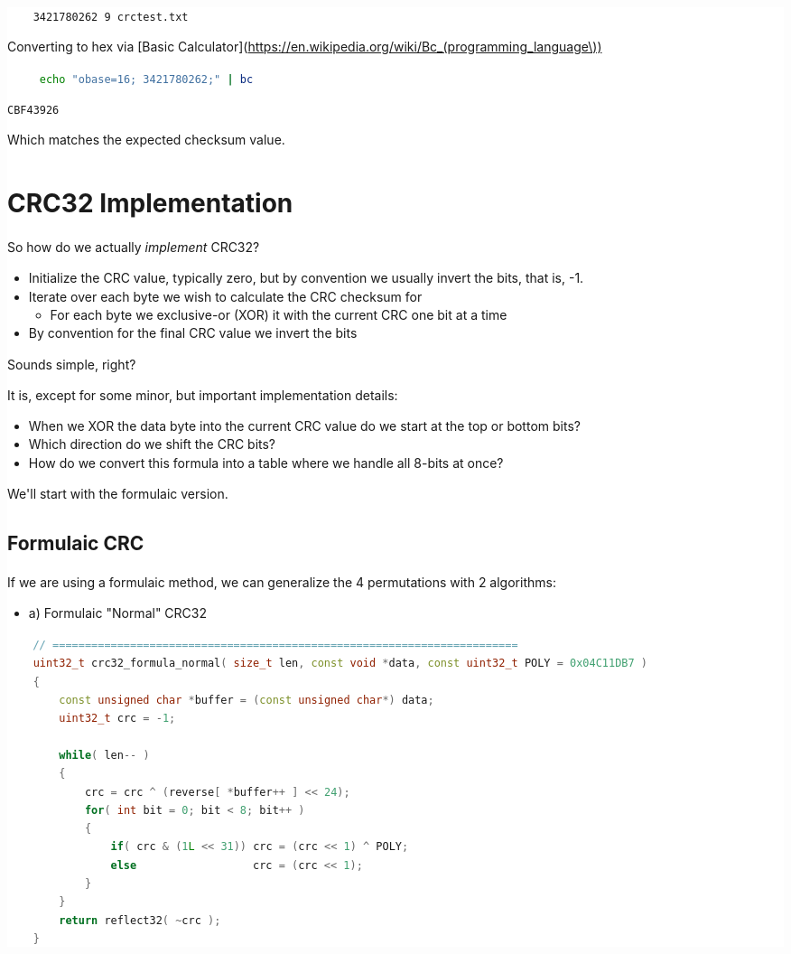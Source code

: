 ```
    3421780262 9 crctest.txt
```

Converting to hex via [Basic Calculator](https://en.wikipedia.org/wiki/Bc_(programming_language\))

```bash
     echo "obase=16; 3421780262;" | bc
```

```
CBF43926
```

Which matches the expected checksum value.


# CRC32 Implementation

So how do we actually _implement_ CRC32?

* Initialize the CRC value, typically zero, but by convention we usually invert the bits, that is, -1.
* Iterate over each byte we wish to calculate the CRC checksum for
  * For each byte we exclusive-or (XOR) it with the current CRC one bit at a time
* By convention for the final CRC value we invert the bits

Sounds simple, right?

It is, except for some minor, but important implementation details:

* When we XOR the data byte into the current CRC value do we start at the top or bottom bits?
* Which direction do we shift the CRC bits?
* How do we convert this formula into a table where we handle all 8-bits at once?

We'll start with the formulaic version.


## Formulaic CRC

If we are using a formulaic method, we can generalize the 4 permutations with 2 algorithms:

* a) Formulaic "Normal" CRC32

```C++
    // ========================================================================
    uint32_t crc32_formula_normal( size_t len, const void *data, const uint32_t POLY = 0x04C11DB7 )
    {
        const unsigned char *buffer = (const unsigned char*) data;
        uint32_t crc = -1;

        while( len-- )
        {
            crc = crc ^ (reverse[ *buffer++ ] << 24);
            for( int bit = 0; bit < 8; bit++ )
            {
                if( crc & (1L << 31)) crc = (crc << 1) ^ POLY;
                else                  crc = (crc << 1);
            }
        }
        return reflect32( ~crc );
    }
```
